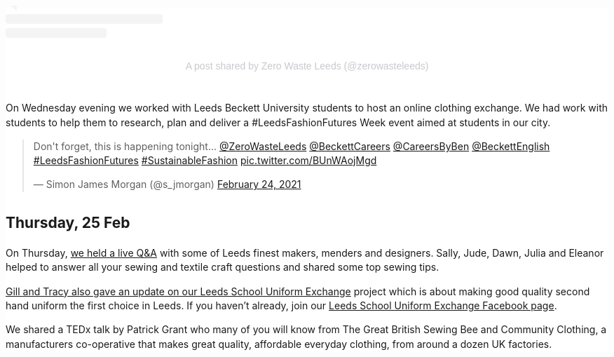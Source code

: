 <div style=" width: 0; height: 0; border-top: 8px solid #F4F4F4; border-left: 8px solid transparent; transform: translateY(-4px) translateX(8px);"></div></div></div> <div style="display: flex; flex-direction: column; flex-grow: 1; justify-content: center; margin-bottom: 24px;"> <div style=" background-color: #F4F4F4; border-radius: 4px; flex-grow: 0; height: 14px; margin-bottom: 6px; width: 224px;"></div> <div style=" background-color: #F4F4F4; border-radius: 4px; flex-grow: 0; height: 14px; width: 144px;"></div></div></a><p style=" color:#c9c8cd; font-family:Arial,sans-serif; font-size:14px; line-height:17px; margin-bottom:0; margin-top:8px; overflow:hidden; padding:8px 0 7px; text-align:center; text-overflow:ellipsis; white-space:nowrap;"><a href="https://www.instagram.com/p/CLqfUbbn4bU/?utm_source=ig_embed&amp;utm_campaign=loading" style=" color:#c9c8cd; font-family:Arial,sans-serif; font-size:14px; font-style:normal; font-weight:normal; line-height:17px; text-decoration:none;" target="_blank">A post shared by Zero Waste Leeds (@zerowasteleeds)</a></p></div></blockquote> <script async src="//www.instagram.com/embed.js"></script>

<br>

On Wednesday evening we worked with Leeds Beckett University students to host an online clothing exchange.  We had work with students to help them to research, plan and deliver a #LeedsFashionFutures Week event aimed at students in our city.  

<blockquote class="twitter-tweet"><p lang="en" dir="ltr">Don&#39;t forget, this is happening tonight... <a href="https://twitter.com/ZeroWasteLeeds?ref_src=twsrc%5Etfw">@ZeroWasteLeeds</a> <a href="https://twitter.com/BeckettCareers?ref_src=twsrc%5Etfw">@BeckettCareers</a> <a href="https://twitter.com/CareersByBen?ref_src=twsrc%5Etfw">@CareersByBen</a> <a href="https://twitter.com/BeckettEnglish?ref_src=twsrc%5Etfw">@BeckettEnglish</a> <a href="https://twitter.com/hashtag/LeedsFashionFutures?src=hash&amp;ref_src=twsrc%5Etfw">#LeedsFashionFutures</a> <a href="https://twitter.com/hashtag/SustainableFashion?src=hash&amp;ref_src=twsrc%5Etfw">#SustainableFashion</a> <a href="https://t.co/BUnWAojMgd">pic.twitter.com/BUnWAojMgd</a></p>&mdash; Simon James Morgan (@s_jmorgan) <a href="https://twitter.com/s_jmorgan/status/1364553516627333128?ref_src=twsrc%5Etfw">February 24, 2021</a></blockquote> <script async src="https://platform.twitter.com/widgets.js" charset="utf-8"></script>

## Thursday, 25 Feb

On Thursday, [we held a live Q&A](https://www.facebook.com/215809088977622/videos/539111237486985) with some of Leeds finest makers, menders and designers. Sally, Jude, Dawn, Julia and Eleanor helped to answer all your sewing and textile craft questions and shared some top sewing tips.

<iframe width="560" height="315" src="https://www.youtube.com/embed/r42whuE1zsc" frameborder="0" allow="accelerometer; autoplay; clipboard-write; encrypted-media; gyroscope; picture-in-picture" allowfullscreen></iframe>

[Gill and Tracy also gave an update on our Leeds School Uniform Exchange](https://fb.watch/3VXnSm1Zf-/) project which is about making good quality second hand uniform the first choice in Leeds. If you haven’t already, join our [Leeds School Uniform Exchange Facebook page](https://www.facebook.com/groups/603050533660854).

<iframe width="560" height="315" src="https://www.youtube.com/embed/pGUNpll3pvM" frameborder="0" allow="accelerometer; autoplay; clipboard-write; encrypted-media; gyroscope; picture-in-picture" allowfullscreen></iframe>

We shared a TEDx talk by Patrick Grant who many of you will know from The Great British Sewing Bee and Community Clothing, a manufacturers co-operative that makes great quality, affordable everyday clothing, from around a dozen UK factories. 

<iframe width="560" height="315" src="https://www.youtube.com/embed/m_p52WrspEE" frameborder="0" allow="accelerometer; autoplay; clipboard-write; encrypted-media; gyroscope; picture-in-picture" allowfullscreen></iframe>
